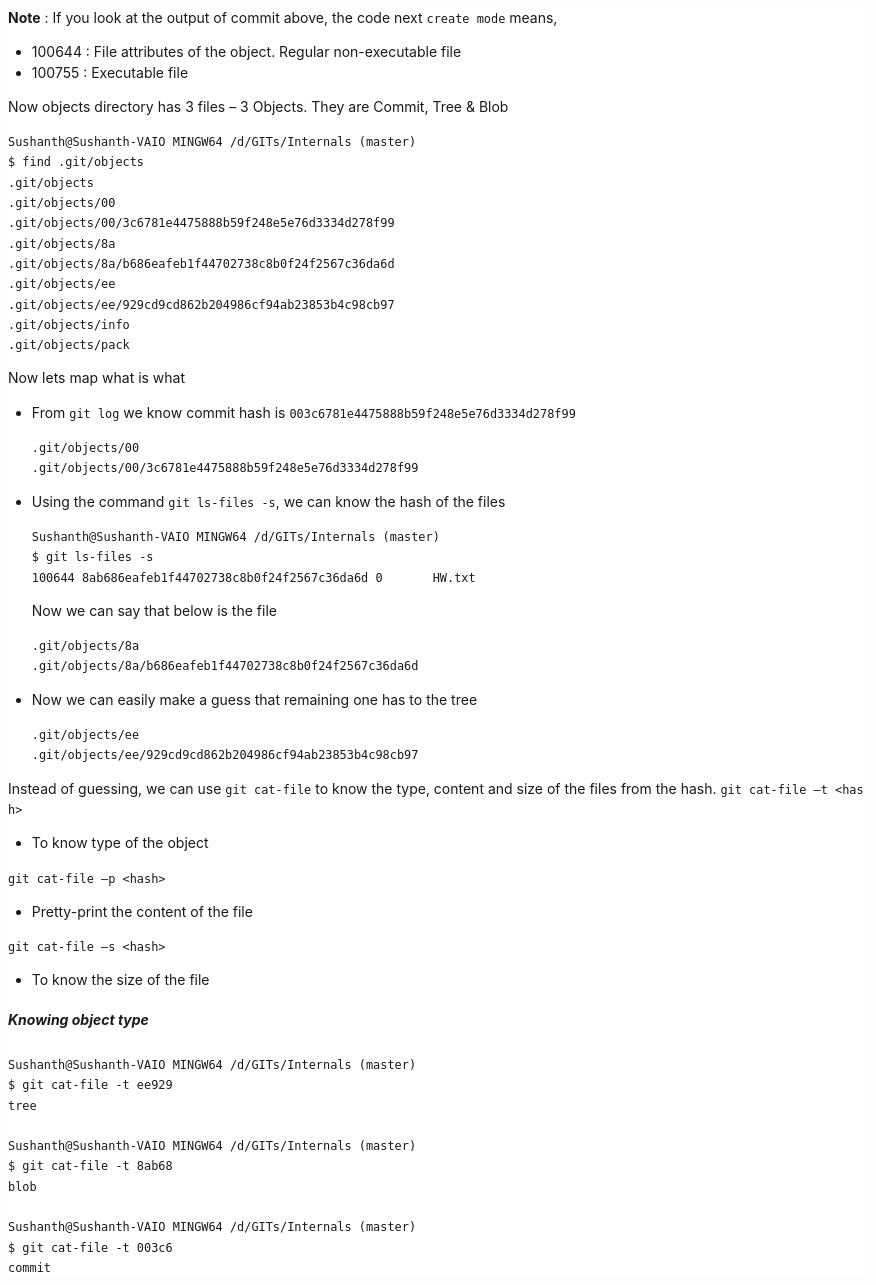 **Note** : If you look at the output of commit above, the code next `create mode` means, 
* 100644 : File attributes of the object. Regular non-executable file
* 100755 : Executable file


Now objects directory has 3 files – 3 Objects. They are Commit, Tree & Blob 
```
Sushanth@Sushanth-VAIO MINGW64 /d/GITs/Internals (master)
$ find .git/objects
.git/objects
.git/objects/00
.git/objects/00/3c6781e4475888b59f248e5e76d3334d278f99
.git/objects/8a
.git/objects/8a/b686eafeb1f44702738c8b0f24f2567c36da6d
.git/objects/ee
.git/objects/ee/929cd9cd862b204986cf94ab23853b4c98cb97
.git/objects/info
.git/objects/pack
```

Now lets map what is what 
* From `git log` we know commit hash is `003c6781e4475888b59f248e5e76d3334d278f99`
  ```
  .git/objects/00
  .git/objects/00/3c6781e4475888b59f248e5e76d3334d278f99
  ```

* Using the command `git ls-files -s`, we can know the hash of the files 
  ```
  Sushanth@Sushanth-VAIO MINGW64 /d/GITs/Internals (master)
  $ git ls-files -s
  100644 8ab686eafeb1f44702738c8b0f24f2567c36da6d 0       HW.txt
  ```
  Now we can say that below is the file 
  ```
  .git/objects/8a
  .git/objects/8a/b686eafeb1f44702738c8b0f24f2567c36da6d
  ```

* Now we can easily make a guess that remaining one has to the tree 
  ```
  .git/objects/ee
  .git/objects/ee/929cd9cd862b204986cf94ab23853b4c98cb97
  ```

Instead of guessing, we can use `git cat-file` to know the type, content and size of the files from the hash. 
`git cat-file –t <hash>`
  * To know type of the object

`git cat-file –p <hash>`
  * Pretty-print the content of the file

`git cat-file –s <hash>`
  * To know the size of the file

##### Knowing object type 
```
Sushanth@Sushanth-VAIO MINGW64 /d/GITs/Internals (master)
$ git cat-file -t ee929
tree

Sushanth@Sushanth-VAIO MINGW64 /d/GITs/Internals (master)
$ git cat-file -t 8ab68
blob

Sushanth@Sushanth-VAIO MINGW64 /d/GITs/Internals (master)
$ git cat-file -t 003c6
commit
```